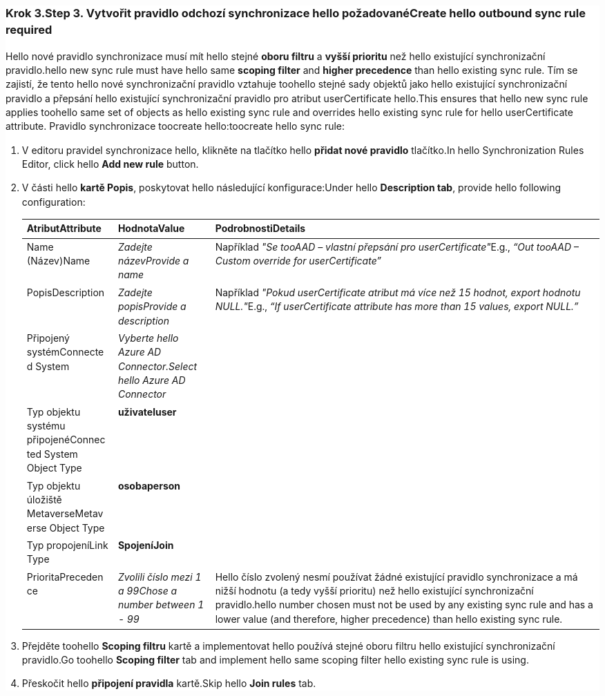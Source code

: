 ### <a name="step-3-create-hello-outbound-sync-rule-required"></a><span data-ttu-id="eda74-192">Krok 3.</span><span class="sxs-lookup"><span data-stu-id="eda74-192">Step 3.</span></span> <span data-ttu-id="eda74-193">Vytvořit pravidlo odchozí synchronizace hello požadované</span><span class="sxs-lookup"><span data-stu-id="eda74-193">Create hello outbound sync rule required</span></span>
<span data-ttu-id="eda74-194">Hello nové pravidlo synchronizace musí mít hello stejné **oboru filtru** a **vyšší prioritu** než hello existující synchronizační pravidlo.</span><span class="sxs-lookup"><span data-stu-id="eda74-194">hello new sync rule must have hello same **scoping filter** and **higher precedence** than hello existing sync rule.</span></span> <span data-ttu-id="eda74-195">Tím se zajistí, že tento hello nové synchronizační pravidlo vztahuje toohello stejné sady objektů jako hello existující synchronizační pravidlo a přepsání hello existující synchronizační pravidlo pro atribut userCertificate hello.</span><span class="sxs-lookup"><span data-stu-id="eda74-195">This ensures that hello new sync rule applies toohello same set of objects as hello existing sync rule and overrides hello existing sync rule for hello userCertificate attribute.</span></span> <span data-ttu-id="eda74-196">Pravidlo synchronizace toocreate hello:</span><span class="sxs-lookup"><span data-stu-id="eda74-196">toocreate hello sync rule:</span></span>
1. <span data-ttu-id="eda74-197">V editoru pravidel synchronizace hello, klikněte na tlačítko hello **přidat nové pravidlo** tlačítko.</span><span class="sxs-lookup"><span data-stu-id="eda74-197">In hello Synchronization Rules Editor, click hello **Add new rule** button.</span></span>
2. <span data-ttu-id="eda74-198">V části hello **kartě Popis**, poskytovat hello následující konfigurace:</span><span class="sxs-lookup"><span data-stu-id="eda74-198">Under hello **Description tab**, provide hello following configuration:</span></span>

    | <span data-ttu-id="eda74-199">Atribut</span><span class="sxs-lookup"><span data-stu-id="eda74-199">Attribute</span></span> | <span data-ttu-id="eda74-200">Hodnota</span><span class="sxs-lookup"><span data-stu-id="eda74-200">Value</span></span> | <span data-ttu-id="eda74-201">Podrobnosti</span><span class="sxs-lookup"><span data-stu-id="eda74-201">Details</span></span> |
    | --- | --- | --- |
    | <span data-ttu-id="eda74-202">Name (Název)</span><span class="sxs-lookup"><span data-stu-id="eda74-202">Name</span></span> | <span data-ttu-id="eda74-203">*Zadejte název*</span><span class="sxs-lookup"><span data-stu-id="eda74-203">*Provide a name*</span></span> | <span data-ttu-id="eda74-204">Například *"Se tooAAD – vlastní přepsání pro userCertificate"*</span><span class="sxs-lookup"><span data-stu-id="eda74-204">E.g., *“Out tooAAD – Custom override for userCertificate”*</span></span> |
    | <span data-ttu-id="eda74-205">Popis</span><span class="sxs-lookup"><span data-stu-id="eda74-205">Description</span></span> | <span data-ttu-id="eda74-206">*Zadejte popis*</span><span class="sxs-lookup"><span data-stu-id="eda74-206">*Provide a description*</span></span> | <span data-ttu-id="eda74-207">Například *"Pokud userCertificate atribut má více než 15 hodnot, export hodnotu NULL."*</span><span class="sxs-lookup"><span data-stu-id="eda74-207">E.g., *“If userCertificate attribute has more than 15 values, export NULL.”*</span></span> |
    | <span data-ttu-id="eda74-208">Připojený systém</span><span class="sxs-lookup"><span data-stu-id="eda74-208">Connected System</span></span> | <span data-ttu-id="eda74-209">*Vyberte hello Azure AD Connector.*</span><span class="sxs-lookup"><span data-stu-id="eda74-209">*Select hello Azure AD Connector*</span></span> |
    | <span data-ttu-id="eda74-210">Typ objektu systému připojené</span><span class="sxs-lookup"><span data-stu-id="eda74-210">Connected System Object Type</span></span> | <span data-ttu-id="eda74-211">**uživatel**</span><span class="sxs-lookup"><span data-stu-id="eda74-211">**user**</span></span> | |
    | <span data-ttu-id="eda74-212">Typ objektu úložiště Metaverse</span><span class="sxs-lookup"><span data-stu-id="eda74-212">Metaverse Object Type</span></span> | <span data-ttu-id="eda74-213">**osoba**</span><span class="sxs-lookup"><span data-stu-id="eda74-213">**person**</span></span> | |
    | <span data-ttu-id="eda74-214">Typ propojení</span><span class="sxs-lookup"><span data-stu-id="eda74-214">Link Type</span></span> | <span data-ttu-id="eda74-215">**Spojení**</span><span class="sxs-lookup"><span data-stu-id="eda74-215">**Join**</span></span> | |
    | <span data-ttu-id="eda74-216">Priorita</span><span class="sxs-lookup"><span data-stu-id="eda74-216">Precedence</span></span> | <span data-ttu-id="eda74-217">*Zvolili číslo mezi 1 a 99*</span><span class="sxs-lookup"><span data-stu-id="eda74-217">*Chose a number between 1 - 99*</span></span> | <span data-ttu-id="eda74-218">Hello číslo zvolený nesmí používat žádné existující pravidlo synchronizace a má nižší hodnotu (a tedy vyšší prioritu) než hello existující synchronizační pravidlo.</span><span class="sxs-lookup"><span data-stu-id="eda74-218">hello number chosen must not be used by any existing sync rule and has a lower value (and therefore, higher precedence) than hello existing sync rule.</span></span> |

3. <span data-ttu-id="eda74-219">Přejděte toohello **Scoping filtru** kartě a implementovat hello používá stejné oboru filtru hello existující synchronizační pravidlo.</span><span class="sxs-lookup"><span data-stu-id="eda74-219">Go toohello **Scoping filter** tab and implement hello same scoping filter hello existing sync rule is using.</span></span>
4. <span data-ttu-id="eda74-220">Přeskočit hello **připojení pravidla** kartě.</span><span class="sxs-lookup"><span data-stu-id="eda74-220">Skip hello **Join rules** tab.</span></span>